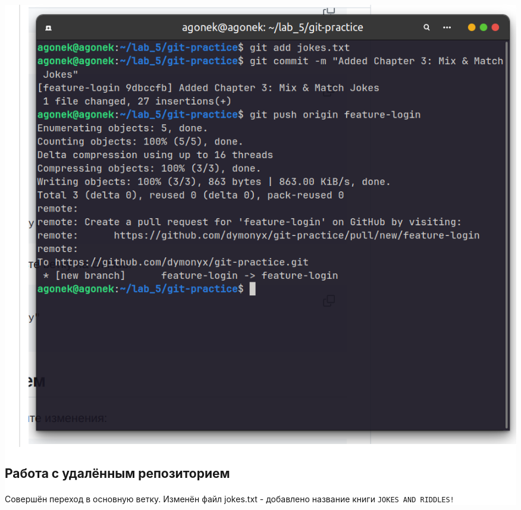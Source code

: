 > ![](/Report/Pasted_image_20231215032317.png)


## Работа с удалённым репозиторием


Совершён переход в основную ветку. Изменён файл jokes.txt - добавлено название книги `JOKES AND RIDDLES!`
